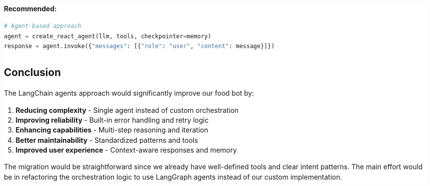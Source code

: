**Recommended:**
```python
# Agent-based approach
agent = create_react_agent(llm, tools, checkpointer=memory)
response = agent.invoke({"messages": [{"role": "user", "content": message}]})
```

## Conclusion

The LangChain agents approach would significantly improve our food bot by:

1. **Reducing complexity** - Single agent instead of custom orchestration
2. **Improving reliability** - Built-in error handling and retry logic
3. **Enhancing capabilities** - Multi-step reasoning and iteration
4. **Better maintainability** - Standardized patterns and tools
5. **Improved user experience** - Context-aware responses and memory

The migration would be straightforward since we already have well-defined tools and clear intent patterns. The main effort would be in refactoring the orchestration logic to use LangGraph agents instead of our custom implementation.

